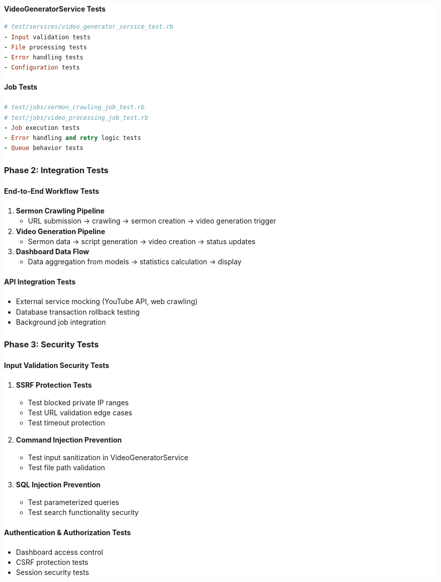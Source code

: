 **VideoGeneratorService Tests**
```ruby
# test/services/video_generator_service_test.rb
- Input validation tests
- File processing tests
- Error handling tests
- Configuration tests
```

#### Job Tests
```ruby
# test/jobs/sermon_crawling_job_test.rb
# test/jobs/video_processing_job_test.rb
- Job execution tests
- Error handling and retry logic tests
- Queue behavior tests
```

### Phase 2: Integration Tests

#### End-to-End Workflow Tests
1. **Sermon Crawling Pipeline**
   - URL submission → crawling → sermon creation → video generation trigger
2. **Video Generation Pipeline**
   - Sermon data → script generation → video creation → status updates
3. **Dashboard Data Flow**
   - Data aggregation from models → statistics calculation → display

#### API Integration Tests
- External service mocking (YouTube API, web crawling)
- Database transaction rollback testing
- Background job integration

### Phase 3: Security Tests

#### Input Validation Security Tests
1. **SSRF Protection Tests**
   - Test blocked private IP ranges
   - Test URL validation edge cases
   - Test timeout protection

2. **Command Injection Prevention**
   - Test input sanitization in VideoGeneratorService
   - Test file path validation

3. **SQL Injection Prevention**
   - Test parameterized queries
   - Test search functionality security

#### Authentication & Authorization Tests
- Dashboard access control
- CSRF protection tests
- Session security tests
